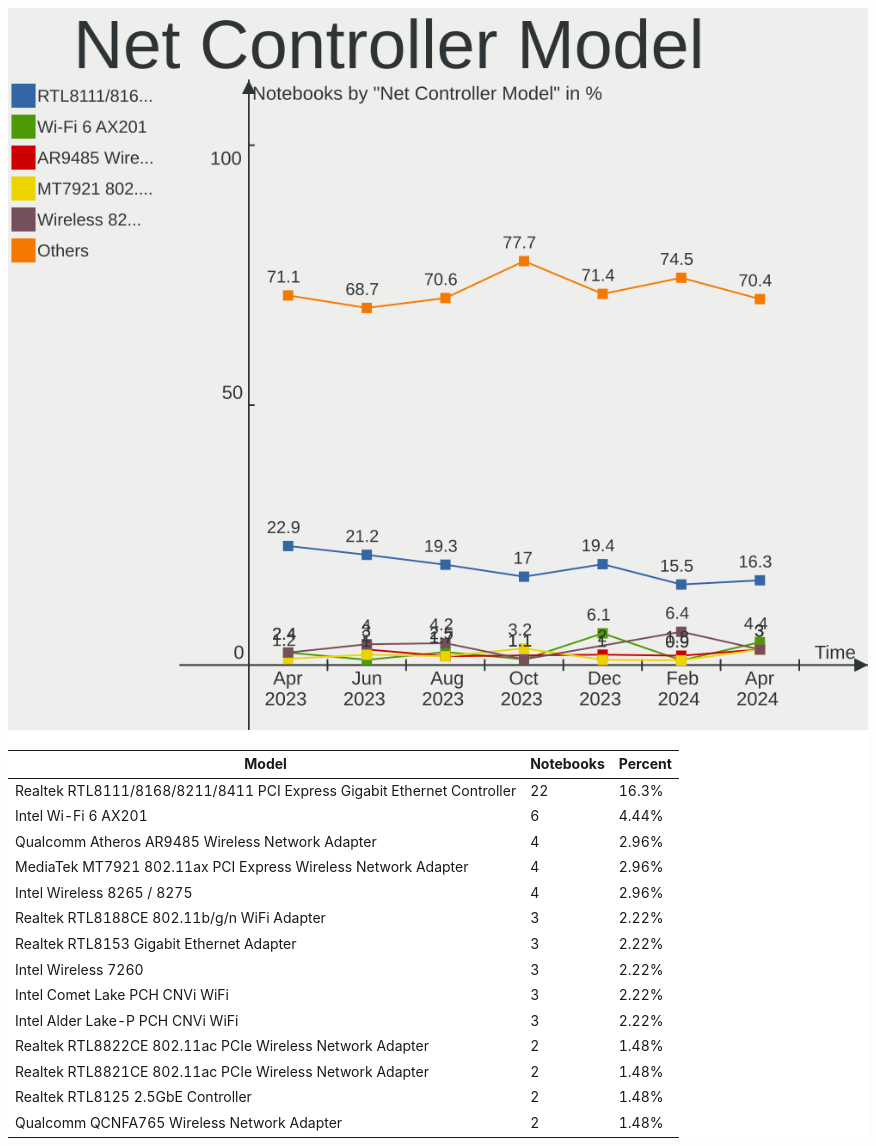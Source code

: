 ![Net Controller Model](./images/line_chart/net_model.svg)

| Model                                                                  | Notebooks | Percent |
|------------------------------------------------------------------------|-----------|---------|
| Realtek RTL8111/8168/8211/8411 PCI Express Gigabit Ethernet Controller | 22        | 16.3%   |
| Intel Wi-Fi 6 AX201                                                    | 6         | 4.44%   |
| Qualcomm Atheros AR9485 Wireless Network Adapter                       | 4         | 2.96%   |
| MediaTek MT7921 802.11ax PCI Express Wireless Network Adapter          | 4         | 2.96%   |
| Intel Wireless 8265 / 8275                                             | 4         | 2.96%   |
| Realtek RTL8188CE 802.11b/g/n WiFi Adapter                             | 3         | 2.22%   |
| Realtek RTL8153 Gigabit Ethernet Adapter                               | 3         | 2.22%   |
| Intel Wireless 7260                                                    | 3         | 2.22%   |
| Intel Comet Lake PCH CNVi WiFi                                         | 3         | 2.22%   |
| Intel Alder Lake-P PCH CNVi WiFi                                       | 3         | 2.22%   |
| Realtek RTL8822CE 802.11ac PCIe Wireless Network Adapter               | 2         | 1.48%   |
| Realtek RTL8821CE 802.11ac PCIe Wireless Network Adapter               | 2         | 1.48%   |
| Realtek RTL8125 2.5GbE Controller                                      | 2         | 1.48%   |
| Qualcomm QCNFA765 Wireless Network Adapter                             | 2         | 1.48%   |
